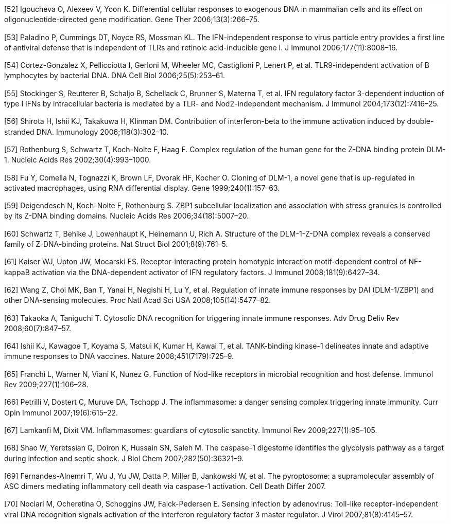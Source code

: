 [52] Igoucheva O, Alexeev V, Yoon K. Differential cellular responses to exogenous DNA in mammalian cells and its effect on oligonucleotide-directed gene modification. Gene Ther 2006;13(3):266–75.

[53] Paladino P, Cummings DT, Noyce RS, Mossman KL. The IFN-independent response to virus particle entry provides a first line of antiviral defense that is independent of TLRs and retinoic acid-inducible gene I. J Immunol 2006;177(11):8008–16.

[54] Cortez-Gonzalez X, Pellicciotta I, Gerloni M, Wheeler MC, Castiglioni P, Lenert P, et al. TLR9-independent activation of B lymphocytes by bacterial DNA. DNA Cell Biol 2006;25(5):253–61.

[55] Stockinger S, Reutterer B, Schaljo B, Schellack C, Brunner S, Materna T, et al. IFN regulatory factor 3-dependent induction of type I IFNs by intracellular bacteria is mediated by a TLR- and Nod2-independent mechanism. J Immunol 2004;173(12):7416–25.

[56] Shirota H, Ishii KJ, Takakuwa H, Klinman DM. Contribution of interferon-beta to the immune activation induced by double-stranded DNA. Immunology 2006;118(3):302–10.

[57] Rothenburg S, Schwartz T, Koch-Nolte F, Haag F. Complex regulation of the human gene for the Z-DNA binding protein DLM-1. Nucleic Acids Res 2002;30(4):993–1000.

[58] Fu Y, Comella N, Tognazzi K, Brown LF, Dvorak HF, Kocher O. Cloning of DLM-1, a novel gene that is up-regulated in activated macrophages, using RNA differential display. Gene 1999;240(1):157–63.

[59] Deigendesch N, Koch-Nolte F, Rothenburg S. ZBP1 subcellular localization and association with stress granules is controlled by its Z-DNA binding domains. Nucleic Acids Res 2006;34(18):5007–20.

[60] Schwartz T, Behlke J, Lowenhaupt K, Heinemann U, Rich A. Structure of the DLM-1-Z-DNA complex reveals a conserved family of Z-DNA-binding proteins. Nat Struct Biol 2001;8(9):761–5.

[61] Kaiser WJ, Upton JW, Mocarski ES. Receptor-interacting protein homotypic interaction motif-dependent control of NF-kappaB activation via the DNA-dependent activator of IFN regulatory factors. J Immunol 2008;181(9):6427–34.

[62] Wang Z, Choi MK, Ban T, Yanai H, Negishi H, Lu Y, et al. Regulation of innate immune responses by DAI (DLM-1/ZBP1) and other DNA-sensing molecules. Proc Natl Acad Sci USA 2008;105(14):5477–82.

[63] Takaoka A, Taniguchi T. Cytosolic DNA recognition for triggering innate immune responses. Adv Drug Deliv Rev 2008;60(7):847–57.

[64] Ishii KJ, Kawagoe T, Koyama S, Matsui K, Kumar H, Kawai T, et al. TANK-binding kinase-1 delineates innate and adaptive immune responses to DNA vaccines. Nature 2008;451(7179):725–9.

[65] Franchi L, Warner N, Viani K, Nunez G. Function of Nod-like receptors in microbial recognition and host defense. Immunol Rev 2009;227(1):106–28.

[66] Petrilli V, Dostert C, Muruve DA, Tschopp J. The inflammasome: a danger sensing complex triggering innate immunity. Curr Opin Immunol 2007;19(6):615–22.

[67] Lamkanfi M, Dixit VM. Inflammasomes: guardians of cytosolic sanctity. Immunol Rev 2009;227(1):95–105.

[68] Shao W, Yeretssian G, Doiron K, Hussain SN, Saleh M. The caspase-1 digestome identifies the glycolysis pathway as a target during infection and septic shock. J Biol Chem 2007;282(50):36321–9.

[69] Fernandes-Alnemri T, Wu J, Yu JW, Datta P, Miller B, Jankowski W, et al. The pyroptosome: a supramolecular assembly of ASC dimers mediating inflammatory cell death via caspase-1 activation. Cell Death Differ 2007.

[70] Nociari M, Ocheretina O, Schoggins JW, Falck-Pedersen E. Sensing infection by adenovirus: Toll-like receptor-independent viral DNA recognition signals activation of the interferon regulatory factor 3 master regulator. J Virol 2007;81(8):4145–57.
